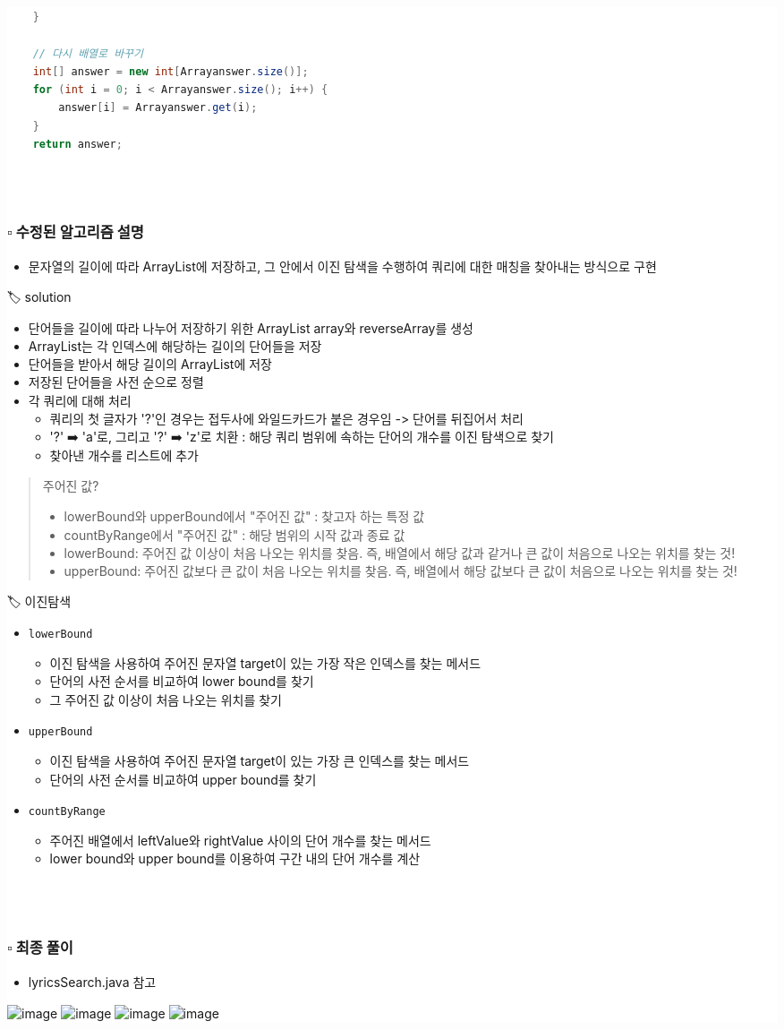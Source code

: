 ```java
    }

    // 다시 배열로 바꾸기
    int[] answer = new int[Arrayanswer.size()];
    for (int i = 0; i < Arrayanswer.size(); i++) {
        answer[i] = Arrayanswer.get(i);
    }
    return answer;
```
<br>
<br>

### ▫️ 수정된 알고리즘 설명
- 문자열의 길이에 따라 ArrayList에 저장하고, 그 안에서 이진 탐색을 수행하여 쿼리에 대한 매칭을 찾아내는 방식으로 구현


🏷️ solution
- 단어들을 길이에 따라 나누어 저장하기 위한 ArrayList array와 reverseArray를 생성
- ArrayList는 각 인덱스에 해당하는 길이의 단어들을 저장
- 단어들을 받아서 해당 길이의 ArrayList에 저장
- 저장된 단어들을 사전 순으로 정렬
- 각 쿼리에 대해 처리
    - 쿼리의 첫 글자가 '?'인 경우는 접두사에 와일드카드가 붙은 경우임 -> 단어를 뒤집어서 처리
    - '?' ➡️ 'a'로, 그리고 '?' ➡️ 'z'로 치환 : 해당 쿼리 범위에 속하는 단어의 개수를 이진 탐색으로 찾기
    - 찾아낸 개수를 리스트에 추가

> 주어진 값?
> - lowerBound와 upperBound에서 "주어진 값" : 찾고자 하는 특정 값
> - countByRange에서 "주어진 값" : 해당 범위의 시작 값과 종료 값
> - lowerBound: 주어진 값 이상이 처음 나오는 위치를 찾음. 즉, 배열에서 해당 값과 같거나 큰 값이 처음으로 나오는 위치를 찾는 것!
> - upperBound: 주어진 값보다 큰 값이 처음 나오는 위치를 찾음. 즉, 배열에서 해당 값보다 큰 값이 처음으로 나오는 위치를 찾는 것!

🏷️ 이진탐색 <br>
- ```lowerBound```
    - 이진 탐색을 사용하여 주어진 문자열 target이 있는 가장 작은 인덱스를 찾는 메서드
    - 단어의 사전 순서를 비교하여 lower bound를 찾기
    - 그 주어진 값 이상이 처음 나오는 위치를 찾기

- ```upperBound```
    - 이진 탐색을 사용하여 주어진 문자열 target이 있는 가장 큰 인덱스를 찾는 메서드
    - 단어의 사전 순서를 비교하여 upper bound를 찾기

- ```countByRange```
    - 주어진 배열에서 leftValue와 rightValue 사이의 단어 개수를 찾는 메서드
    - lower bound와 upper bound를 이용하여 구간 내의 단어 개수를 계산

<br>
<br>

### ▫️ 최종 풀이
- lyricsSearch.java 참고

![image](https://github.com/hayannn/2L24-Algo-Study/assets/102213509/fe4a7baf-e8f2-4802-8dc1-31bcc0bb04ca)
![image](https://github.com/hayannn/2L24-Algo-Study/assets/102213509/ea89e115-b3a1-4458-9db7-87af44a7c353)
![image](https://github.com/hayannn/2L24-Algo-Study/assets/102213509/16813e93-3dd4-4a79-851e-9995ae3e249b)
![image](https://github.com/hayannn/2L24-Algo-Study/assets/102213509/bb97076f-b3df-4a32-919d-ef04de36ecb5)
